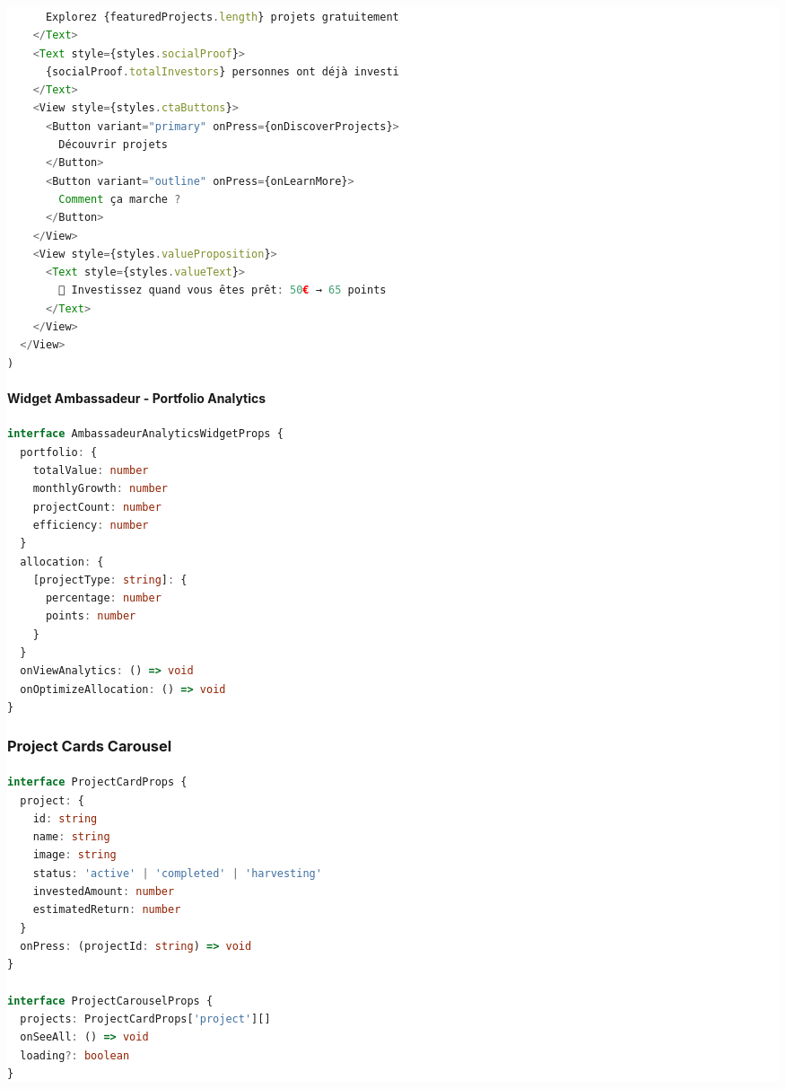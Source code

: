 ```typescript
      Explorez {featuredProjects.length} projets gratuitement
    </Text>
    <Text style={styles.socialProof}>
      {socialProof.totalInvestors} personnes ont déjà investi
    </Text>
    <View style={styles.ctaButtons}>
      <Button variant="primary" onPress={onDiscoverProjects}>
        Découvrir projets
      </Button>
      <Button variant="outline" onPress={onLearnMore}>
        Comment ça marche ?
      </Button>
    </View>
    <View style={styles.valueProposition}>
      <Text style={styles.valueText}>
        🚀 Investissez quand vous êtes prêt: 50€ → 65 points
      </Text>
    </View>
  </View>
)
```

#### **Widget Ambassadeur - Portfolio Analytics**
```typescript
interface AmbassadeurAnalyticsWidgetProps {
  portfolio: {
    totalValue: number
    monthlyGrowth: number
    projectCount: number
    efficiency: number
  }
  allocation: {
    [projectType: string]: {
      percentage: number
      points: number
    }
  }
  onViewAnalytics: () => void
  onOptimizeAllocation: () => void
}
```

### Project Cards Carousel

```typescript
interface ProjectCardProps {
  project: {
    id: string
    name: string
    image: string
    status: 'active' | 'completed' | 'harvesting'
    investedAmount: number
    estimatedReturn: number
  }
  onPress: (projectId: string) => void
}

interface ProjectCarouselProps {
  projects: ProjectCardProps['project'][]
  onSeeAll: () => void
  loading?: boolean
}
```
